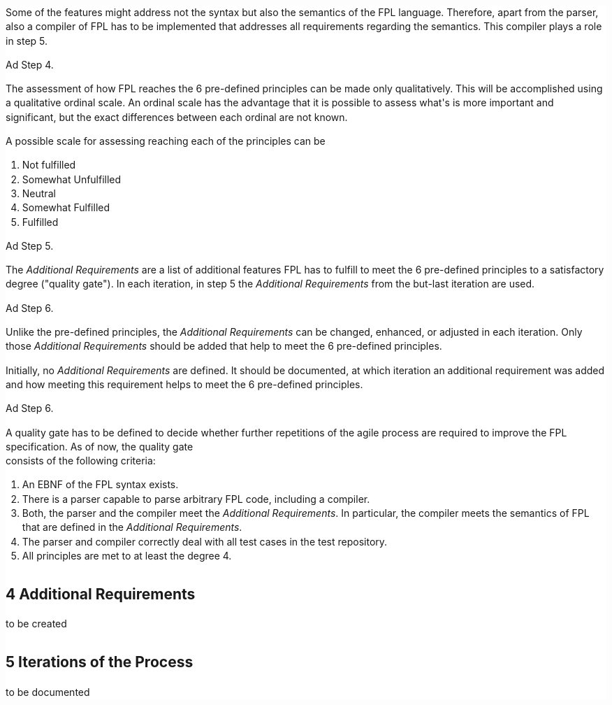 Some of the features might address not the syntax but also the semantics of the FPL language. 
Therefore, apart from the parser, also a compiler of FPL has to be implemented that addresses 
all requirements regarding the semantics. This compiler plays a role in step 5.

Ad Step 4. 

The assessment of how FPL reaches the 6 pre-defined principles can be made only qualitatively. This will be
accomplished using a qualitative ordinal scale. An ordinal scale has the advantage that it is possible
to assess what's is more important and significant, but the exact differences between each ordinal 
are not known. 

A possible scale for assessing reaching each of the principles can be

1. Not fulfilled
2. Somewhat Unfulfilled
3. Neutral
4. Somewhat Fulfilled
5. Fulfilled

Ad Step 5. 

The _Additional Requirements_ are a list of additional features FPL has to fulfill to 
meet the 6 pre-defined principles to a satisfactory degree ("quality gate"). 
In each iteration, in step 5 the _Additional Requirements_ from the but-last iteration are used.


Ad Step 6.

Unlike the pre-defined principles, the _Additional Requirements_ can be changed,
enhanced, or adjusted in each iteration. Only 
those _Additional Requirements_ should be added that help to meet the 6 pre-defined principles.

Initially, no _Additional Requirements_ are defined. It should be documented, 
at which iteration an additional requirement was added and how meeting this requirement
helps to meet the 6 pre-defined principles.

Ad Step 6.

A quality gate has to be defined to decide whether further repetitions of the 
agile process are required to improve the FPL specification. As of now, the quality gate  
consists of the following criteria:

1. An EBNF of the FPL syntax exists.
2. There is a parser capable to parse arbitrary FPL code, including a compiler.
3. Both, the parser and the compiler meet the _Additional Requirements_. In particular, 
the compiler meets the semantics of FPL that are defined in the _Additional Requirements_.
4. The parser and compiler correctly deal with all test cases in the test repository. 
5. All principles are met to at least the degree 4. 

## 4 Additional Requirements

to be created

## 5 Iterations of the Process

to be documented 

